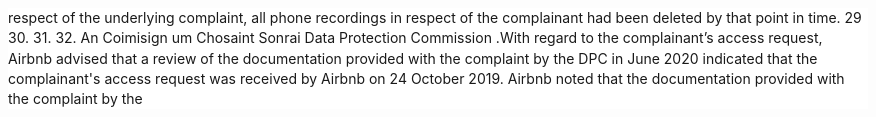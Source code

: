 respect
of
the
underlying complaint,
all
phone
recordings
in
respect
of
the
complainant
had
been deleted
by that point
in
time.
29
30.
31.
32.
An
Coimisign
um
Chosaint
Sonrai
Data
Protection
Commission
.With regard to the complainant’s access request, Airbnb advised that a review of
the
documentation
provided
with
the
complaint
by
the
DPC
in
June
2020
indicated
that the
complainant's access
request
was
received
by
Airbnb
on 24
October
2019.
Airbnb
noted
that
the
documentation
provided
with
the
complaint
by
the